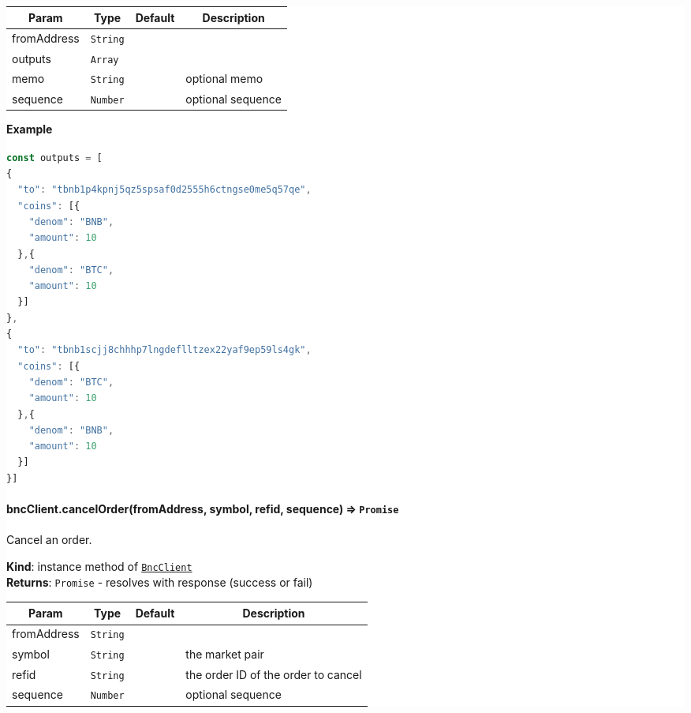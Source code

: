 | Param | Type | Default | Description |
| --- | --- | --- | --- |
| fromAddress | <code>String</code> |  |  |
| outputs | <code>Array</code> |  |  |
| memo | <code>String</code> |  | optional memo |
| sequence | <code>Number</code> | <code></code> | optional sequence |

**Example**  
```js
const outputs = [
{
  "to": "tbnb1p4kpnj5qz5spsaf0d2555h6ctngse0me5q57qe",
  "coins": [{
    "denom": "BNB",
    "amount": 10
  },{
    "denom": "BTC",
    "amount": 10
  }]
},
{
  "to": "tbnb1scjj8chhhp7lngdeflltzex22yaf9ep59ls4gk",
  "coins": [{
    "denom": "BTC",
    "amount": 10
  },{
    "denom": "BNB",
    "amount": 10
  }]
}]
```
<a name="module_client.BncClient+cancelOrder"></a>

#### bncClient.cancelOrder(fromAddress, symbol, refid, sequence) ⇒ <code>Promise</code>
Cancel an order.

**Kind**: instance method of [<code>BncClient</code>](#module_client.BncClient)  
**Returns**: <code>Promise</code> - resolves with response (success or fail)  

| Param | Type | Default | Description |
| --- | --- | --- | --- |
| fromAddress | <code>String</code> |  |  |
| symbol | <code>String</code> |  | the market pair |
| refid | <code>String</code> |  | the order ID of the order to cancel |
| sequence | <code>Number</code> | <code></code> | optional sequence |

<a name="module_client.BncClient+placeOrder"></a>
